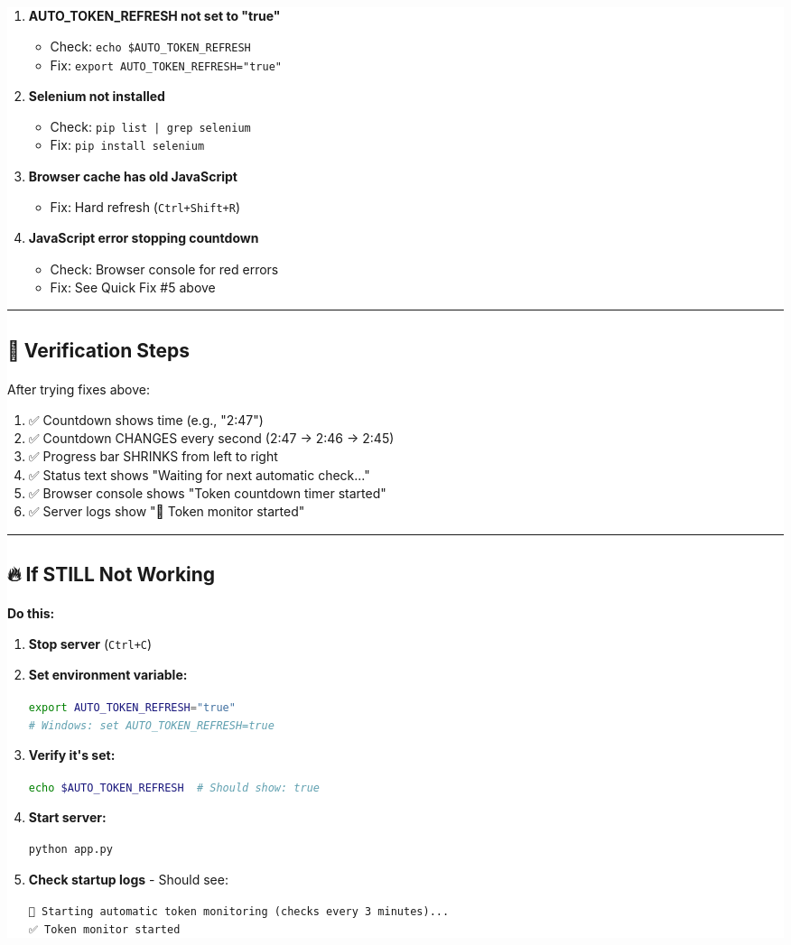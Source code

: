 1. **AUTO_TOKEN_REFRESH not set to "true"**
   - Check: `echo $AUTO_TOKEN_REFRESH`
   - Fix: `export AUTO_TOKEN_REFRESH="true"`

2. **Selenium not installed**
   - Check: `pip list | grep selenium`
   - Fix: `pip install selenium`

3. **Browser cache has old JavaScript**
   - Fix: Hard refresh (`Ctrl+Shift+R`)

4. **JavaScript error stopping countdown**
   - Check: Browser console for red errors
   - Fix: See Quick Fix #5 above

---

## 📝 Verification Steps

After trying fixes above:

1. ✅ Countdown shows time (e.g., "2:47")
2. ✅ Countdown CHANGES every second (2:47 → 2:46 → 2:45)
3. ✅ Progress bar SHRINKS from left to right
4. ✅ Status text shows "Waiting for next automatic check..."
5. ✅ Browser console shows "Token countdown timer started"
6. ✅ Server logs show "🔄 Token monitor started"

---

## 🔥 If STILL Not Working

**Do this:**

1. **Stop server** (`Ctrl+C`)

2. **Set environment variable:**
   ```bash
   export AUTO_TOKEN_REFRESH="true"
   # Windows: set AUTO_TOKEN_REFRESH=true
   ```

3. **Verify it's set:**
   ```bash
   echo $AUTO_TOKEN_REFRESH  # Should show: true
   ```

4. **Start server:**
   ```bash
   python app.py
   ```

5. **Check startup logs** - Should see:
   ```
   🔄 Starting automatic token monitoring (checks every 3 minutes)...
   ✅ Token monitor started
   ```
